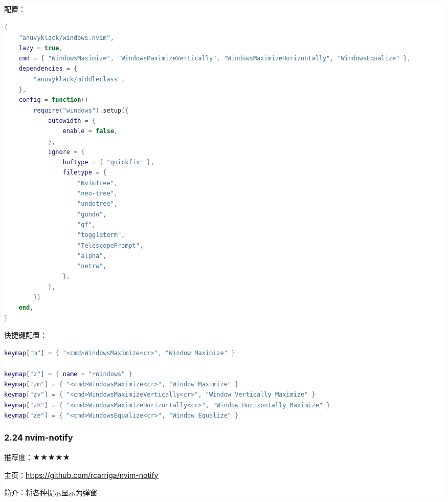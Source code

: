 配置：

```lua
{
    "anuvyklack/windows.nvim",
    lazy = true,
    cmd = { "WindowsMaximize", "WindowsMaximizeVertically", "WindowsMaximizeHorizontally", "WindowsEqualize" },
    dependencies = {
        "anuvyklack/middleclass",
    },
    config = function()
        require("windows").setup({
            autowidth = {
                enable = false,
            },
            ignore = {
                buftype = { "quickfix" },
                filetype = {
                    "NvimTree",
                    "neo-tree",
                    "undotree",
                    "gundo",
                    "qf",
                    "toggleterm",
                    "TelescopePrompt",
                    "alpha",
                    "netrw",
                },
            },
        })
    end,
}
```

快捷键配置：

```lua
keymap["m"] = { "<cmd>WindowsMaximize<cr>", "Window Maximize" }

keymap["z"] = { name = "+Windows" }
keymap["zm"] = { "<cmd>WindowsMaximize<cr>", "Window Maximize" }
keymap["zv"] = { "<cmd>WindowsMaximizeVertically<cr>", "Window Vertically Maximize" }
keymap["zh"] = { "<cmd>WindowsMaximizeHorizontally<cr>", "Window Horizontally Maximize" }
keymap["ze"] = { "<cmd>WindowsEqualize<cr>", "Window Equalize" }
```

### 2.24 nvim-notify

推荐度：★★★★★

主页：<https://github.com/rcarriga/nvim-notify>

简介：将各种提示显示为弹窗
